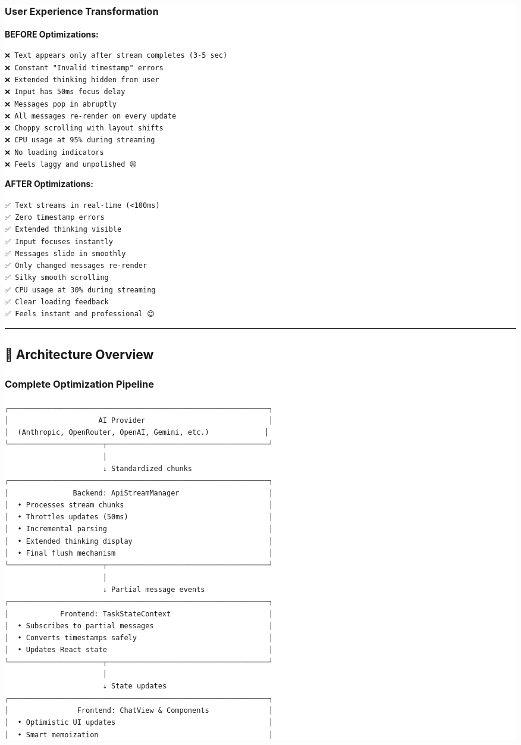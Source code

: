 ### User Experience Transformation

**BEFORE Optimizations:**
```
❌ Text appears only after stream completes (3-5 sec)
❌ Constant "Invalid timestamp" errors
❌ Extended thinking hidden from user
❌ Input has 50ms focus delay
❌ Messages pop in abruptly
❌ All messages re-render on every update
❌ Choppy scrolling with layout shifts
❌ CPU usage at 95% during streaming
❌ No loading indicators
❌ Feels laggy and unpolished 😫
```

**AFTER Optimizations:**
```
✅ Text streams in real-time (<100ms)
✅ Zero timestamp errors
✅ Extended thinking visible
✅ Input focuses instantly
✅ Messages slide in smoothly
✅ Only changed messages re-render
✅ Silky smooth scrolling
✅ CPU usage at 30% during streaming
✅ Clear loading feedback
✅ Feels instant and professional 😊
```

---

## 🎯 Architecture Overview

### Complete Optimization Pipeline

```
┌─────────────────────────────────────────────────────────────┐
│                     AI Provider                             │
│  (Anthropic, OpenRouter, OpenAI, Gemini, etc.)             │
└──────────────────────┬──────────────────────────────────────┘
                       │
                       ↓ Standardized chunks
┌─────────────────────────────────────────────────────────────┐
│               Backend: ApiStreamManager                     │
│  • Processes stream chunks                                  │
│  • Throttles updates (50ms)                                 │
│  • Incremental parsing                                      │
│  • Extended thinking display                                │
│  • Final flush mechanism                                    │
└──────────────────────┬──────────────────────────────────────┘
                       │
                       ↓ Partial message events
┌─────────────────────────────────────────────────────────────┐
│            Frontend: TaskStateContext                       │
│  • Subscribes to partial messages                           │
│  • Converts timestamps safely                               │
│  • Updates React state                                      │
└──────────────────────┬──────────────────────────────────────┘
                       │
                       ↓ State updates
┌─────────────────────────────────────────────────────────────┐
│                Frontend: ChatView & Components              │
│  • Optimistic UI updates                                    │
│  • Smart memoization                                        │
```